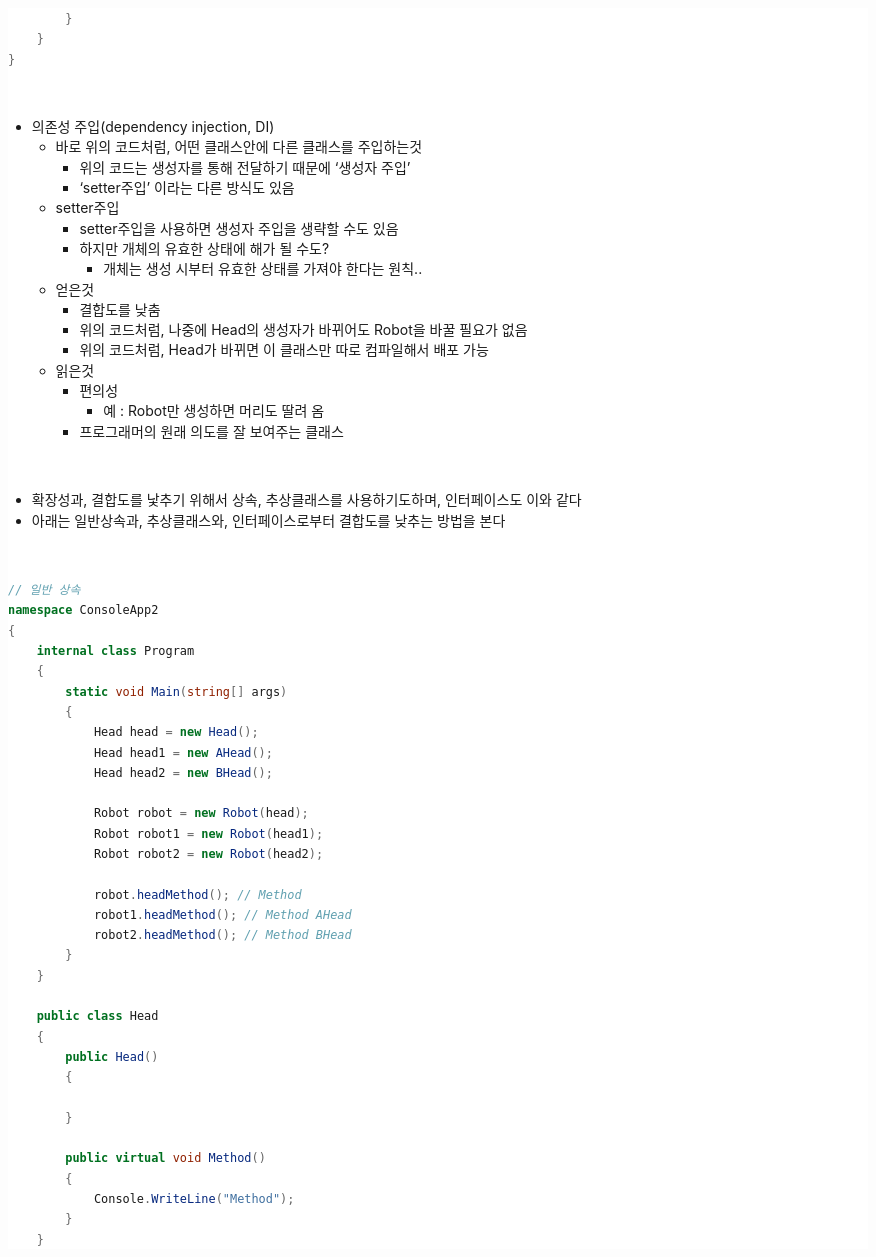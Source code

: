 ~~~c#
        }
    }
}
~~~

<br/>

  - 의존성 주입(dependency injection, DI)
    - 바로 위의 코드처럼, 어떤 클래스안에 다른 클래스를 주입하는것
      - 위의 코드는 생성자를 통해 전달하기 때문에 ‘생성자 주입’
      - ‘setter주입’ 이라는 다른 방식도 있음
    - setter주입
      - setter주입을 사용하면 생성자 주입을 생략할 수도 있음
      - 하지만 개체의 유효한 상태에 해가 될 수도?
        - 개체는 생성 시부터 유효한 상태를 가져야 한다는 원칙..
    - 얻은것
      - 결합도를 낮춤
      - 위의 코드처럼, 나중에 Head의 생성자가 바뀌어도 Robot을 바꿀 필요가 없음
      - 위의 코드처럼, Head가 바뀌면 이 클래스만 따로 컴파일해서 배포 가능
    - 읽은것
      - 편의성
        - 예 : Robot만 생성하면 머리도 딸려 옴
      - 프로그래머의 원래 의도를 잘 보여주는 클래스

<br/>

  - 확장성과, 결합도를 낯추기 위해서 상속, 추상클래스를 사용하기도하며, 인터페이스도 이와 같다
  - 아래는 일반상속과, 추상클래스와, 인터페이스로부터 결합도를 낮추는 방법을 본다

<br/>

~~~c#
// 일반 상속
namespace ConsoleApp2
{
    internal class Program
    {
        static void Main(string[] args)
        {
            Head head = new Head();
            Head head1 = new AHead();
            Head head2 = new BHead();

            Robot robot = new Robot(head);
            Robot robot1 = new Robot(head1);
            Robot robot2 = new Robot(head2);

            robot.headMethod(); // Method
            robot1.headMethod(); // Method AHead
            robot2.headMethod(); // Method BHead
        }
    }

    public class Head
    {
        public Head()
        {

        }

        public virtual void Method()
        {
            Console.WriteLine("Method");
        }
    }

~~~
